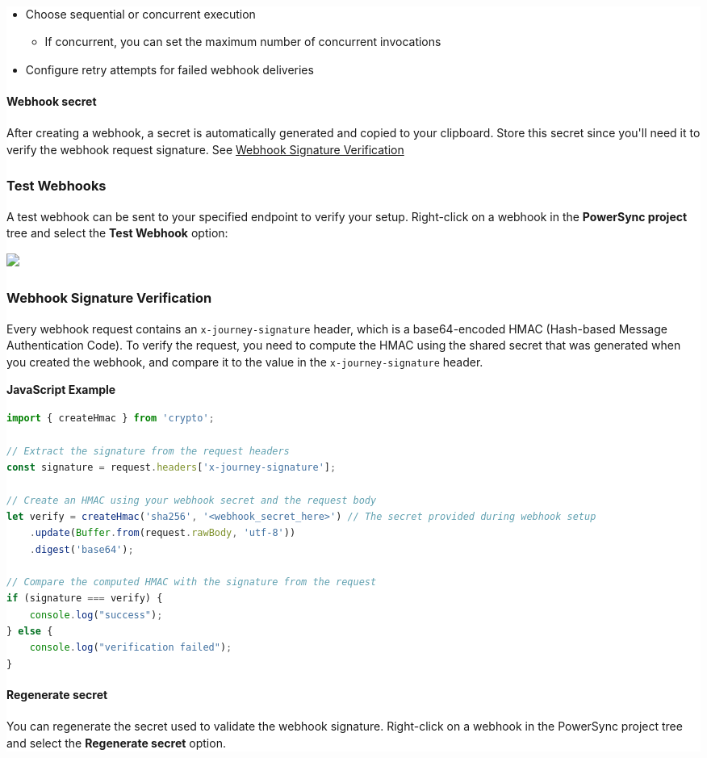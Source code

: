 * Choose sequential or concurrent execution

  * If concurrent, you can set the maximum number of concurrent invocations

* Configure retry attempts for failed webhook deliveries

#### Webhook secret

After creating a webhook, a secret is automatically generated and copied to your clipboard. Store this secret since you'll need it to verify the webhook request signature. See [Webhook Signature Verification](#webhook-signature-verification)

### Test Webhooks

A test webhook can be sent to your specified endpoint to verify your setup. Right-click on a webhook in the **PowerSync project** tree and select the **Test Webhook** option:

<Frame>
  <img src="https://mintlify.s3.us-west-1.amazonaws.com/powersync/images/resources/test-webhook-cmd.png" />
</Frame>

### Webhook Signature Verification

Every webhook request contains an `x-journey-signature` header, which is a base64-encoded HMAC (Hash-based Message Authentication Code). To verify the request, you need to compute the HMAC using the shared secret that was generated when you created the webhook, and compare it to the value in the `x-journey-signature` header.

**JavaScript Example**

```javascript
import { createHmac } from 'crypto';

// Extract the signature from the request headers
const signature = request.headers['x-journey-signature'];

// Create an HMAC using your webhook secret and the request body
let verify = createHmac('sha256', '<webhook_secret_here>') // The secret provided during webhook setup
    .update(Buffer.from(request.rawBody, 'utf-8'))
    .digest('base64');

// Compare the computed HMAC with the signature from the request
if (signature === verify) {
    console.log("success");
} else {
    console.log("verification failed");
}
```

#### Regenerate secret

You can regenerate the secret used to validate the webhook signature. Right-click on a webhook in the PowerSync project tree and select the **Regenerate secret** option.
